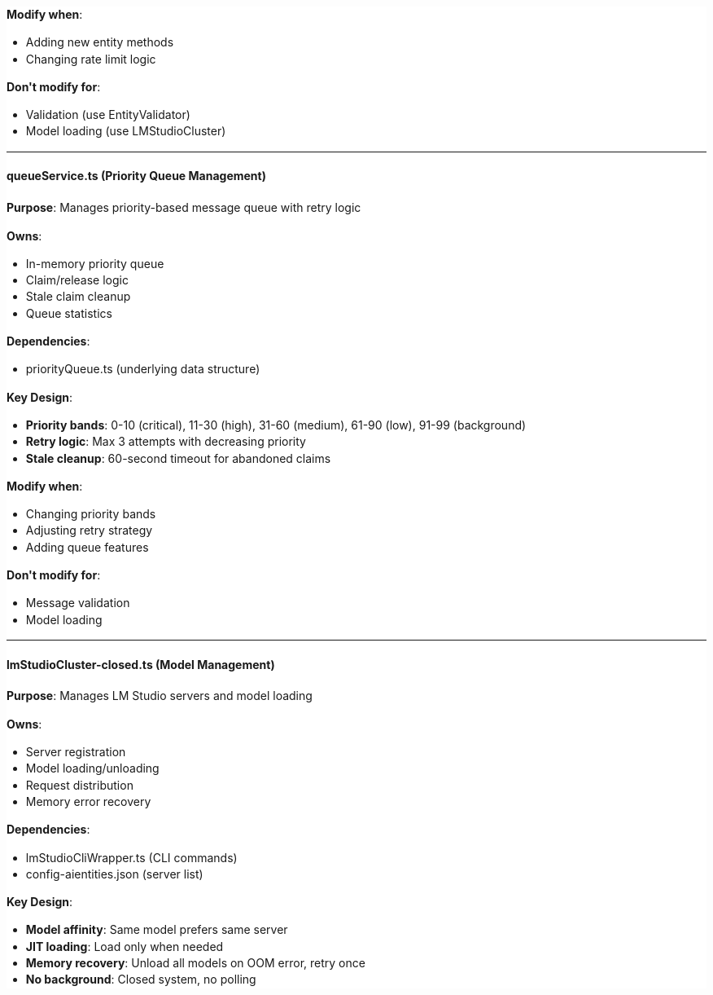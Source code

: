 **Modify when**:
- Adding new entity methods
- Changing rate limit logic

**Don't modify for**:
- Validation (use EntityValidator)
- Model loading (use LMStudioCluster)

---

#### queueService.ts (Priority Queue Management)
**Purpose**: Manages priority-based message queue with retry logic

**Owns**:
- In-memory priority queue
- Claim/release logic
- Stale claim cleanup
- Queue statistics

**Dependencies**:
- priorityQueue.ts (underlying data structure)

**Key Design**:
- **Priority bands**: 0-10 (critical), 11-30 (high), 31-60 (medium), 61-90 (low), 91-99 (background)
- **Retry logic**: Max 3 attempts with decreasing priority
- **Stale cleanup**: 60-second timeout for abandoned claims

**Modify when**:
- Changing priority bands
- Adjusting retry strategy
- Adding queue features

**Don't modify for**:
- Message validation
- Model loading

---

#### lmStudioCluster-closed.ts (Model Management)
**Purpose**: Manages LM Studio servers and model loading

**Owns**:
- Server registration
- Model loading/unloading
- Request distribution
- Memory error recovery

**Dependencies**:
- lmStudioCliWrapper.ts (CLI commands)
- config-aientities.json (server list)

**Key Design**:
- **Model affinity**: Same model prefers same server
- **JIT loading**: Load only when needed
- **Memory recovery**: Unload all models on OOM error, retry once
- **No background**: Closed system, no polling
